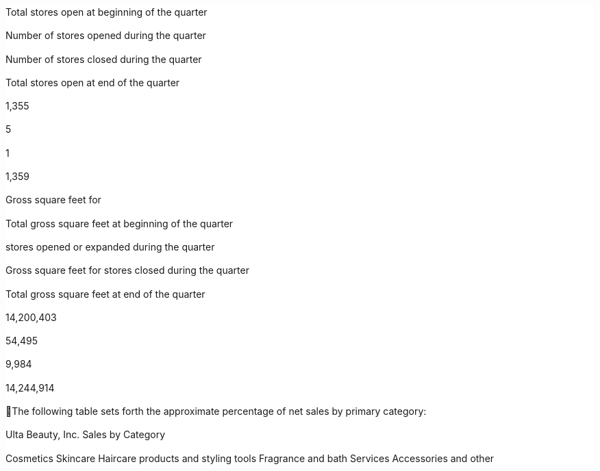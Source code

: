 Total stores open
at beginning of the
quarter

Number of stores
opened during the
quarter

Number of stores
closed during the
quarter

Total stores
open at
end of the quarter

1,355

5

1

1,359

  Gross square feet for

Total gross square
feet at beginning of
the quarter

stores opened or
  expanded during the
quarter

  Gross square feet for
stores closed
during the quarter

Total gross square
feet at end of the
quarter

14,200,403

54,495

9,984

14,244,914

The following table sets forth the approximate percentage of net sales by primary category:

Ulta Beauty, Inc.
Sales by Category

Cosmetics
Skincare
Haircare products and styling tools
Fragrance and bath
Services
Accessories and other
